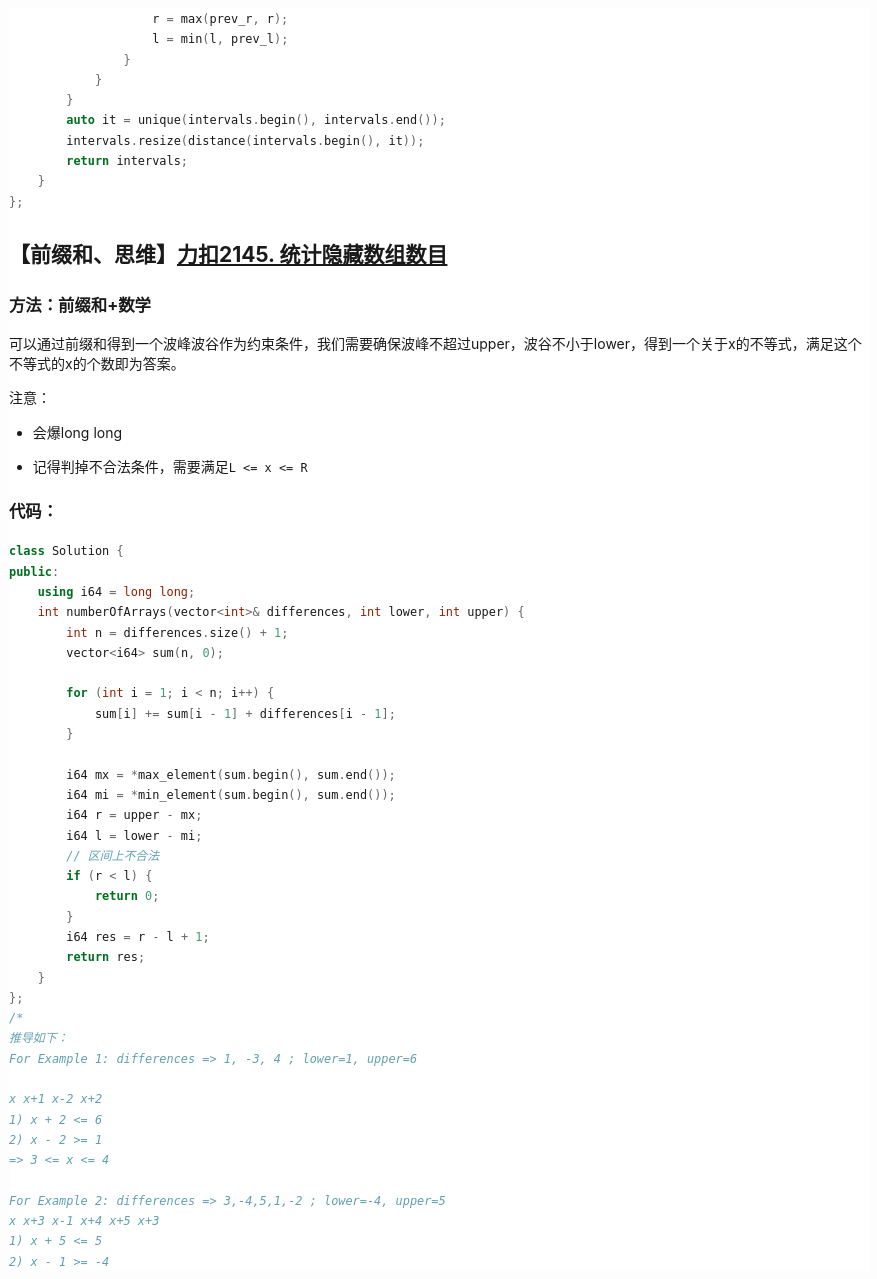 ```c++
                    r = max(prev_r, r);
                    l = min(l, prev_l);
                }
            }
        }
        auto it = unique(intervals.begin(), intervals.end());
        intervals.resize(distance(intervals.begin(), it));
        return intervals;
    }
};
```

## 【前缀和、思维】[力扣2145. 统计隐藏数组数目](https://leetcode.cn/problems/count-the-hidden-sequences/)

### 方法：前缀和+数学

可以通过前缀和得到一个波峰波谷作为约束条件，我们需要确保波峰不超过upper，波谷不小于lower，得到一个关于x的不等式，满足这个不等式的x的个数即为答案。

注意：

- 会爆long long 

- 记得判掉不合法条件，需要满足`L <= x <= R`

### 代码：

```c++
class Solution {
public:
    using i64 = long long;
    int numberOfArrays(vector<int>& differences, int lower, int upper) {
        int n = differences.size() + 1;
        vector<i64> sum(n, 0);
        
        for (int i = 1; i < n; i++) {
            sum[i] += sum[i - 1] + differences[i - 1];
        }

        i64 mx = *max_element(sum.begin(), sum.end());
        i64 mi = *min_element(sum.begin(), sum.end());
        i64 r = upper - mx;
        i64 l = lower - mi;
        // 区间上不合法
        if (r < l) {
            return 0;
        }
        i64 res = r - l + 1;
        return res;
    }
};
/*
推导如下：
For Example 1: differences => 1, -3, 4 ; lower=1, upper=6

x x+1 x-2 x+2
1) x + 2 <= 6
2) x - 2 >= 1
=> 3 <= x <= 4

For Example 2: differences => 3,-4,5,1,-2 ; lower=-4, upper=5
x x+3 x-1 x+4 x+5 x+3
1) x + 5 <= 5
2) x - 1 >= -4
```